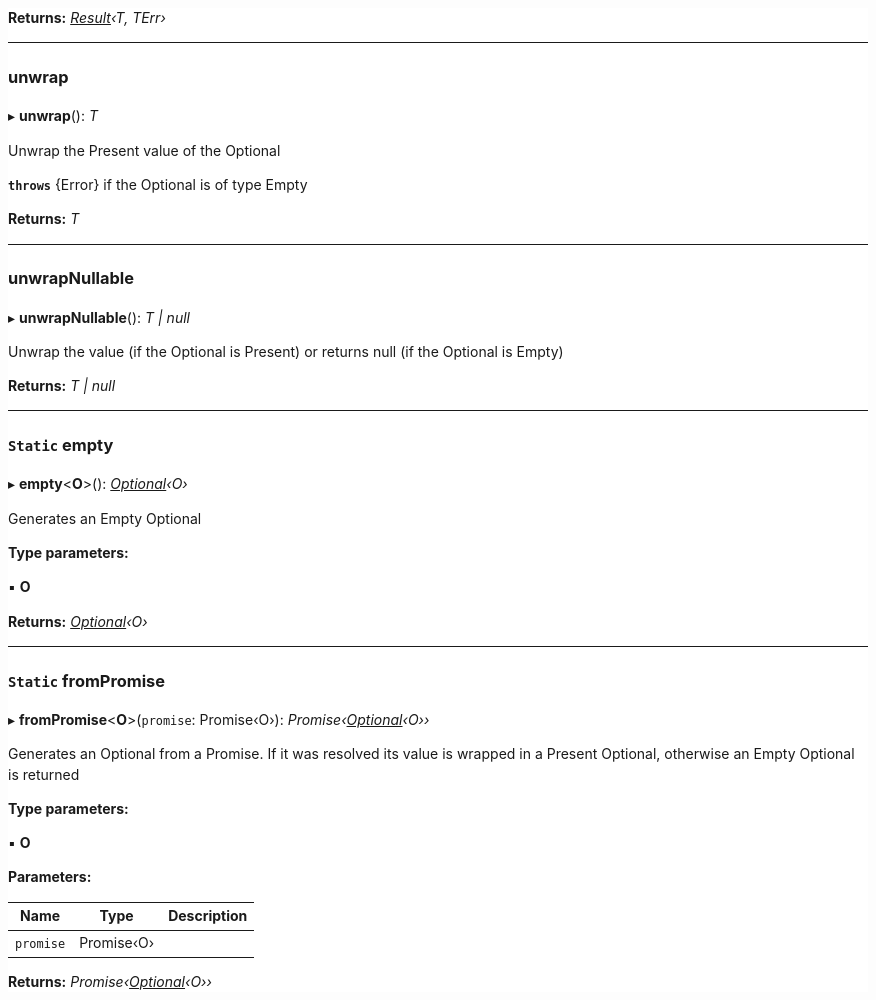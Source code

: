 **Returns:** *[Result](result.md)‹T, TErr›*

___

###  unwrap

▸ **unwrap**(): *T*

Unwrap the Present value of the Optional

**`throws`** {Error} if the Optional is of type Empty

**Returns:** *T*

___

###  unwrapNullable

▸ **unwrapNullable**(): *T | null*

Unwrap the value (if the Optional is Present) or returns null (if the Optional is Empty)

**Returns:** *T | null*

___

### `Static` empty

▸ **empty**<**O**>(): *[Optional](optional.md)‹O›*

Generates an Empty Optional

**Type parameters:**

▪ **O**

**Returns:** *[Optional](optional.md)‹O›*

___

### `Static` fromPromise

▸ **fromPromise**<**O**>(`promise`: Promise‹O›): *Promise‹[Optional](optional.md)‹O››*

Generates an Optional from a Promise. If it was resolved its value is wrapped in a Present Optional, otherwise
an Empty Optional is returned

**Type parameters:**

▪ **O**

**Parameters:**

Name | Type | Description |
------ | ------ | ------ |
`promise` | Promise‹O› |   |

**Returns:** *Promise‹[Optional](optional.md)‹O››*
